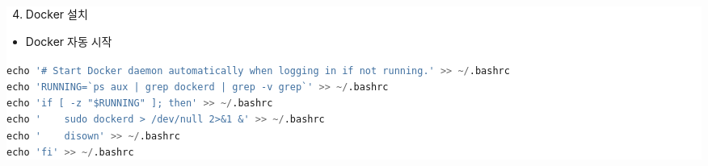 4. Docker 설치
- Docker 자동 시작
```python
echo '# Start Docker daemon automatically when logging in if not running.' >> ~/.bashrc
echo 'RUNNING=`ps aux | grep dockerd | grep -v grep`' >> ~/.bashrc
echo 'if [ -z "$RUNNING" ]; then' >> ~/.bashrc
echo '    sudo dockerd > /dev/null 2>&1 &' >> ~/.bashrc
echo '    disown' >> ~/.bashrc
echo 'fi' >> ~/.bashrc
```